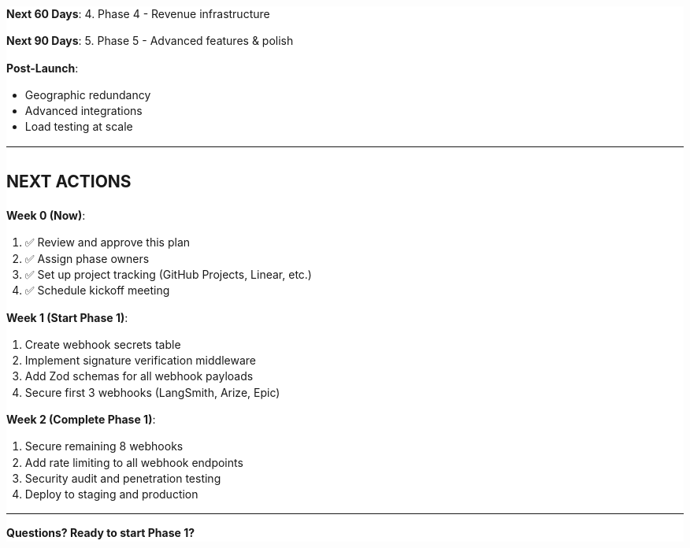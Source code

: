 **Next 60 Days**:
4. Phase 4 - Revenue infrastructure

**Next 90 Days**:
5. Phase 5 - Advanced features & polish

**Post-Launch**:
- Geographic redundancy
- Advanced integrations
- Load testing at scale

---

## NEXT ACTIONS

**Week 0 (Now)**:
1. ✅ Review and approve this plan
2. ✅ Assign phase owners
3. ✅ Set up project tracking (GitHub Projects, Linear, etc.)
4. ✅ Schedule kickoff meeting

**Week 1 (Start Phase 1)**:
1. Create webhook secrets table
2. Implement signature verification middleware
3. Add Zod schemas for all webhook payloads
4. Secure first 3 webhooks (LangSmith, Arize, Epic)

**Week 2 (Complete Phase 1)**:
1. Secure remaining 8 webhooks
2. Add rate limiting to all webhook endpoints
3. Security audit and penetration testing
4. Deploy to staging and production

---

**Questions? Ready to start Phase 1?**
